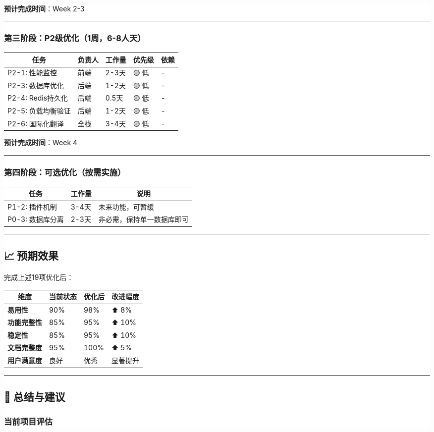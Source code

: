 **预计完成时间**：Week 2-3

---

### 第三阶段：P2级优化（1周，6-8人天）

| 任务 | 负责人 | 工作量 | 优先级 | 依赖 |
|------|--------|--------|--------|------|
| P2-1: 性能监控 | 前端 | 2-3天 | 🟡 低 | - |
| P2-3: 数据库优化 | 后端 | 1-2天 | 🟡 低 | - |
| P2-4: Redis持久化 | 后端 | 0.5天 | 🟡 低 | - |
| P2-5: 负载均衡验证 | 后端 | 1-2天 | 🟡 低 | - |
| P2-6: 国际化翻译 | 全栈 | 3-4天 | 🟡 低 | - |

**预计完成时间**：Week 4

---

### 第四阶段：可选优化（按需实施）

| 任务 | 工作量 | 说明 |
|------|--------|------|
| P1-2: 插件机制 | 3-4天 | 未来功能，可暂缓 |
| P0-3: 数据库分离 | 2-3天 | 非必需，保持单一数据库即可 |

---

## 📈 预期效果

完成上述19项优化后：

| 维度 | 当前状态 | 优化后 | 改进幅度 |
|------|---------|--------|---------|
| **易用性** | 90% | 98% | ⬆️ 8% |
| **功能完整性** | 85% | 95% | ⬆️ 10% |
| **稳定性** | 85% | 95% | ⬆️ 10% |
| **文档完整度** | 95% | 100% | ⬆️ 5% |
| **用户满意度** | 良好 | 优秀 | 显著提升 |

---

## 🎯 总结与建议

### 当前项目评估
